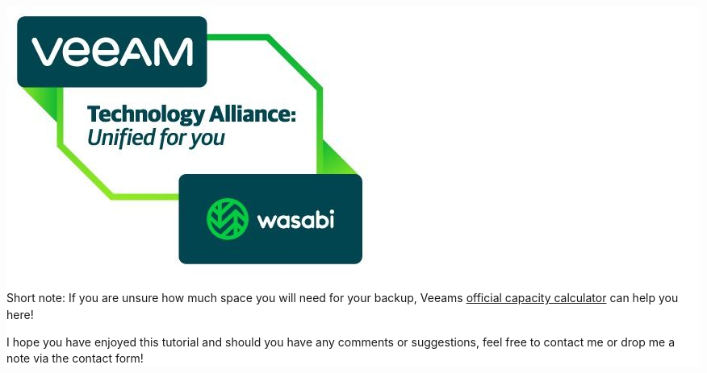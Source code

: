 ![](../images/Veeam_and_Wasabi_Alliance-1.jpg)

Short note: If you are unsure how much space you will need for your backup, Veeams [official capacity calculator](https://calculator.veeam.com/vb365/?ref=pifferi.synology.me) can help you here!

I hope you have enjoyed this tutorial and should you have any comments or suggestions, feel free to contact me or drop me a note via the contact form!
